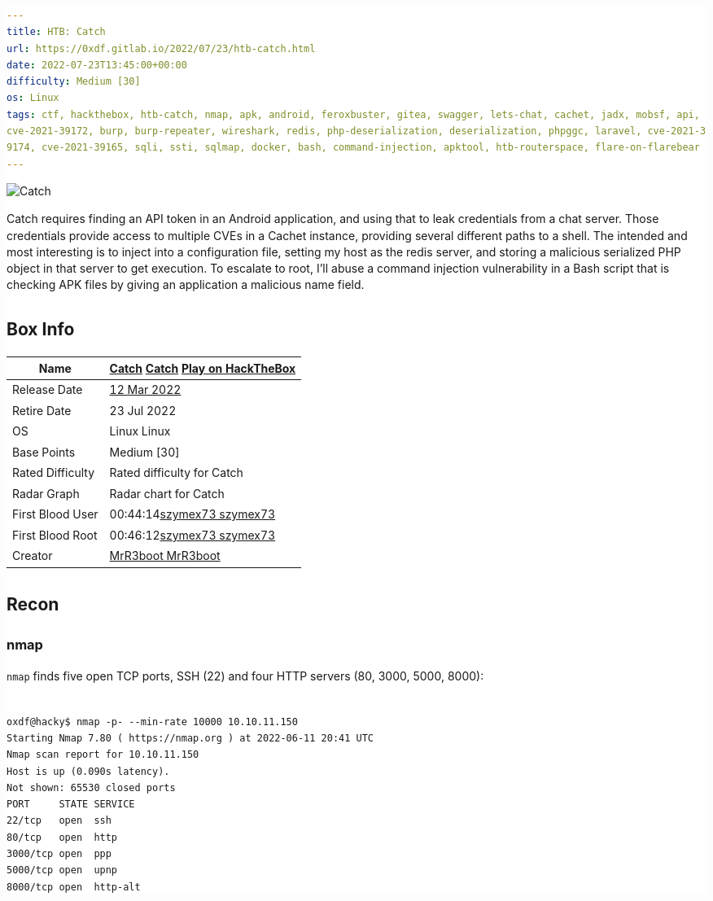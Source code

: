 ```yaml
---
title: HTB: Catch
url: https://0xdf.gitlab.io/2022/07/23/htb-catch.html
date: 2022-07-23T13:45:00+00:00
difficulty: Medium [30]
os: Linux
tags: ctf, hackthebox, htb-catch, nmap, apk, android, feroxbuster, gitea, swagger, lets-chat, cachet, jadx, mobsf, api, cve-2021-39172, burp, burp-repeater, wireshark, redis, php-deserialization, deserialization, phpggc, laravel, cve-2021-39174, cve-2021-39165, sqli, ssti, sqlmap, docker, bash, command-injection, apktool, htb-routerspace, flare-on-flarebear
---
```


![Catch](https://0xdfimages.gitlab.io/img/catch-cover.png)

Catch requires finding an API token in an Android application, and using that to leak credentials from a chat server. Those credentials provide access to multiple CVEs in a Cachet instance, providing several different paths to a shell. The intended and most interesting is to inject into a configuration file, setting my host as the redis server, and storing a malicious serialized PHP object in that server to get execution. To escalate to root, I’ll abuse a command injection vulnerability in a Bash script that is checking APK files by giving an application a malicious name field.

## Box Info

| Name | [Catch](https://hackthebox.com/machines/catch)  [Catch](https://hackthebox.com/machines/catch) [Play on HackTheBox](https://hackthebox.com/machines/catch) |
| --- | --- |
| Release Date | [12 Mar 2022](https://twitter.com/hackthebox_eu/status/1501951132108615681) |
| Retire Date | 23 Jul 2022 |
| OS | Linux Linux |
| Base Points | Medium [30] |
| Rated Difficulty | Rated difficulty for Catch |
| Radar Graph | Radar chart for Catch |
| First Blood User | 00:44:14[szymex73 szymex73](https://app.hackthebox.com/users/139466) |
| First Blood Root | 00:46:12[szymex73 szymex73](https://app.hackthebox.com/users/139466) |
| Creator | [MrR3boot MrR3boot](https://app.hackthebox.com/users/13531) |

## Recon

### nmap

`nmap` finds five open TCP ports, SSH (22) and four HTTP servers (80, 3000, 5000, 8000):

```

oxdf@hacky$ nmap -p- --min-rate 10000 10.10.11.150                                                     
Starting Nmap 7.80 ( https://nmap.org ) at 2022-06-11 20:41 UTC
Nmap scan report for 10.10.11.150
Host is up (0.090s latency).
Not shown: 65530 closed ports
PORT     STATE SERVICE
22/tcp   open  ssh
80/tcp   open  http
3000/tcp open  ppp
5000/tcp open  upnp
8000/tcp open  http-alt
```